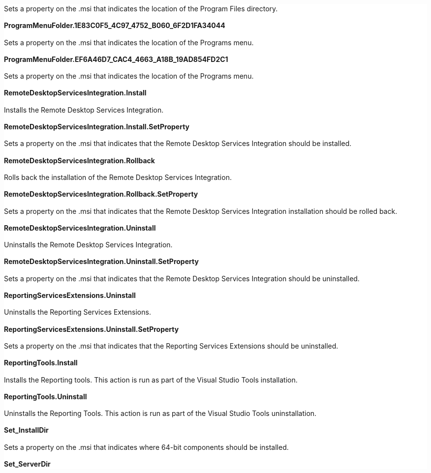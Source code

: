 <td><p>Sets a property on the .msi that indicates the location of the Program Files directory.</p></td>
</tr>
<tr class="odd">
<td><p><strong>ProgramMenuFolder.1E83C0F5_4C97_4752_B060_6F2D1FA34044</strong></p></td>
<td><p>Sets a property on the .msi that indicates the location of the Programs menu.</p></td>
</tr>
<tr class="even">
<td><p><strong>ProgramMenuFolder.EF6A46D7_CAC4_4663_A18B_19AD854FD2C1</strong></p></td>
<td><p>Sets a property on the .msi that indicates the location of the Programs menu.</p></td>
</tr>
<tr class="odd">
<td><p><strong>RemoteDesktopServicesIntegration.Install</strong></p></td>
<td><p>Installs the Remote Desktop Services Integration.</p></td>
</tr>
<tr class="even">
<td><p><strong>RemoteDesktopServicesIntegration.Install.SetProperty</strong></p></td>
<td><p>Sets a property on the .msi that indicates that the Remote Desktop Services Integration should be installed.</p></td>
</tr>
<tr class="odd">
<td><p><strong>RemoteDesktopServicesIntegration.Rollback</strong></p></td>
<td><p>Rolls back the installation of the Remote Desktop Services Integration.</p></td>
</tr>
<tr class="even">
<td><p><strong>RemoteDesktopServicesIntegration.Rollback.SetProperty</strong></p></td>
<td><p>Sets a property on the .msi that indicates that the Remote Desktop Services Integration installation should be rolled back.</p></td>
</tr>
<tr class="odd">
<td><p><strong>RemoteDesktopServicesIntegration.Uninstall</strong></p></td>
<td><p>Uninstalls the Remote Desktop Services Integration.</p></td>
</tr>
<tr class="even">
<td><p><strong>RemoteDesktopServicesIntegration.Uninstall.SetProperty</strong></p></td>
<td><p>Sets a property on the .msi that indicates that the Remote Desktop Services Integration should be uninstalled.</p></td>
</tr>
<tr class="odd">
<td><p><strong>ReportingServicesExtensions.Uninstall</strong></p></td>
<td><p>Uninstalls the Reporting Services Extensions.</p></td>
</tr>
<tr class="even">
<td><p><strong>ReportingServicesExtensions.Uninstall.SetProperty</strong></p></td>
<td><p>Sets a property on the .msi that indicates that the Reporting Services Extensions should be uninstalled.</p></td>
</tr>
<tr class="odd">
<td><p><strong>ReportingTools.Install</strong></p></td>
<td><p>Installs the Reporting tools. This action is run as part of the Visual Studio Tools installation.</p></td>
</tr>
<tr class="even">
<td><p><strong>ReportingTools.Uninstall</strong></p></td>
<td><p>Uninstalls the Reporting Tools. This action is run as part of the Visual Studio Tools uninstallation.</p></td>
</tr>
<tr class="odd">
<td><p><strong>Set_InstallDir</strong></p></td>
<td><p>Sets a property on the .msi that indicates where 64-bit components should be installed.</p></td>
</tr>
<tr class="even">
<td><p><strong>Set_ServerDir</strong></p></td>